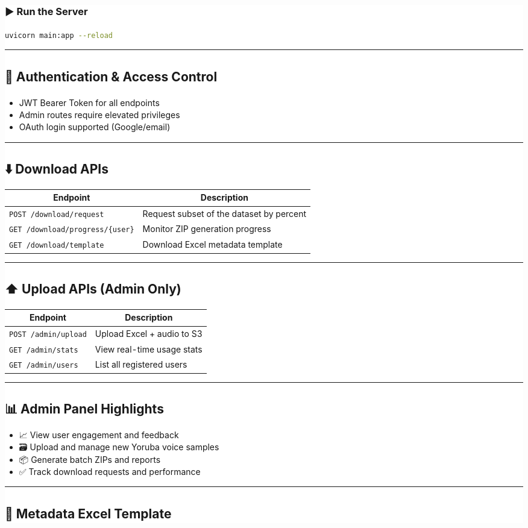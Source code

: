 ### ▶️ Run the Server

```bash
uvicorn main:app --reload
```

---

## 🔐 Authentication & Access Control

- JWT Bearer Token for all endpoints  
- Admin routes require elevated privileges  
- OAuth login supported (Google/email)  

---

## ⬇️ Download APIs

| Endpoint | Description |
|---------|-------------|
| `POST /download/request` | Request subset of the dataset by percent |
| `GET /download/progress/{user}` | Monitor ZIP generation progress |
| `GET /download/template` | Download Excel metadata template |

---

## ⬆️ Upload APIs (Admin Only)

| Endpoint | Description |
|---------|-------------|
| `POST /admin/upload` | Upload Excel + audio to S3 |
| `GET /admin/stats` | View real-time usage stats |
| `GET /admin/users` | List all registered users |

---

## 📊 Admin Panel Highlights

- 📈 View user engagement and feedback  
- 🗃️ Upload and manage new Yoruba voice samples  
- 📦 Generate batch ZIPs and reports  
- ✅ Track download requests and performance  

---

## 🧾 Metadata Excel Template
